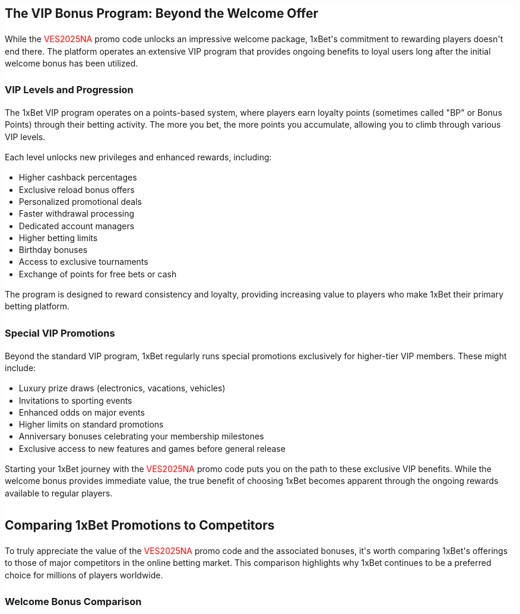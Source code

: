 ## The VIP Bonus Program: Beyond the Welcome Offer

While the <span style="color:red;">VES2025NA</span> promo code unlocks an impressive welcome package, 1xBet's commitment to rewarding players doesn't end there. The platform operates an extensive VIP program that provides ongoing benefits to loyal users long after the initial welcome bonus has been utilized.

### VIP Levels and Progression

The 1xBet VIP program operates on a points-based system, where players earn loyalty points (sometimes called "BP" or Bonus Points) through their betting activity. The more you bet, the more points you accumulate, allowing you to climb through various VIP levels.

Each level unlocks new privileges and enhanced rewards, including:

- Higher cashback percentages
- Exclusive reload bonus offers
- Personalized promotional deals
- Faster withdrawal processing
- Dedicated account managers
- Higher betting limits
- Birthday bonuses
- Access to exclusive tournaments
- Exchange of points for free bets or cash

The program is designed to reward consistency and loyalty, providing increasing value to players who make 1xBet their primary betting platform.

### Special VIP Promotions

Beyond the standard VIP program, 1xBet regularly runs special promotions exclusively for higher-tier VIP members. These might include:

- Luxury prize draws (electronics, vacations, vehicles)
- Invitations to sporting events
- Enhanced odds on major events
- Higher limits on standard promotions
- Anniversary bonuses celebrating your membership milestones
- Exclusive access to new features and games before general release

Starting your 1xBet journey with the <span style="color:red;">VES2025NA</span> promo code puts you on the path to these exclusive VIP benefits. While the welcome bonus provides immediate value, the true benefit of choosing 1xBet becomes apparent through the ongoing rewards available to regular players.

## Comparing 1xBet Promotions to Competitors

To truly appreciate the value of the <span style="color:red;">VES2025NA</span> promo code and the associated bonuses, it's worth comparing 1xBet's offerings to those of major competitors in the online betting market. This comparison highlights why 1xBet continues to be a preferred choice for millions of players worldwide.

### Welcome Bonus Comparison

